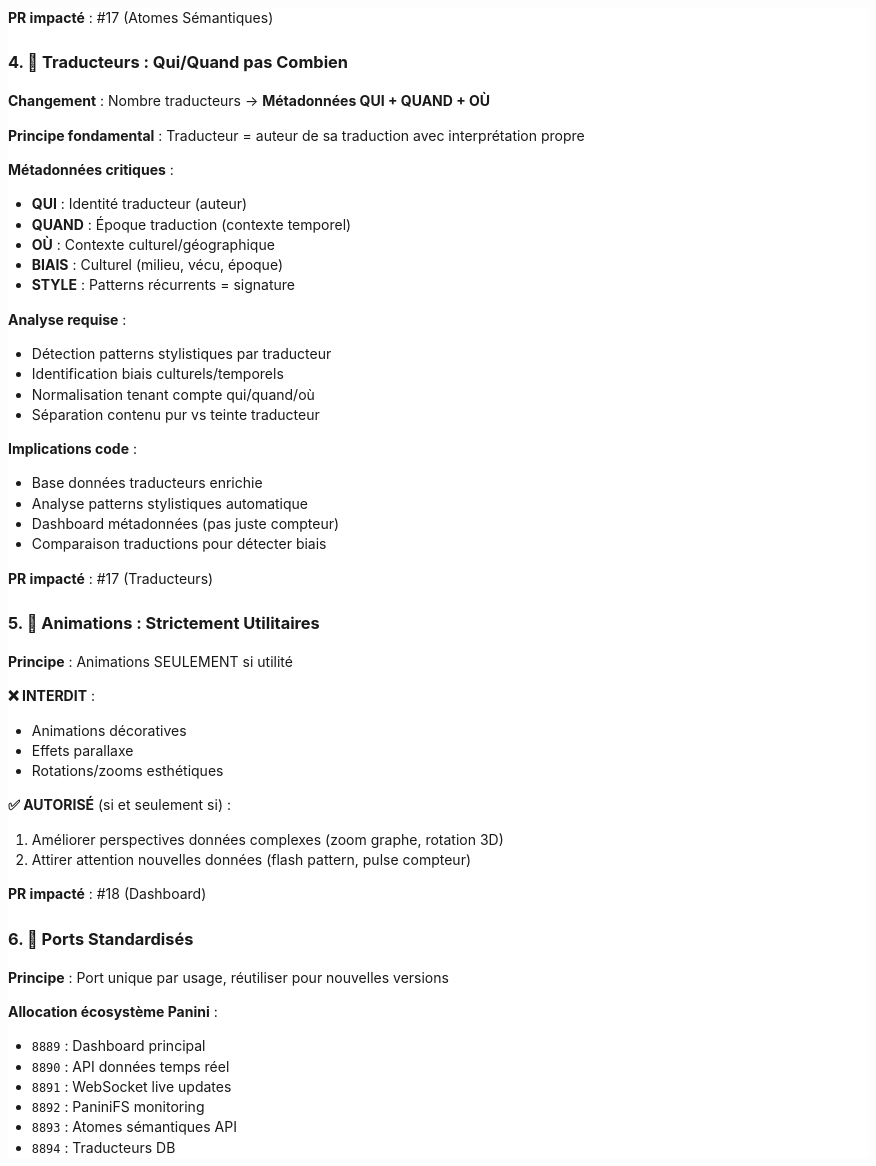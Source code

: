 **PR impacté** : #17 (Atomes Sémantiques)

### 4. 👥 Traducteurs : Qui/Quand pas Combien

**Changement** : Nombre traducteurs → **Métadonnées QUI + QUAND + OÙ**

**Principe fondamental** : Traducteur = auteur de sa traduction avec interprétation propre

**Métadonnées critiques** :
- **QUI** : Identité traducteur (auteur)
- **QUAND** : Époque traduction (contexte temporel)
- **OÙ** : Contexte culturel/géographique
- **BIAIS** : Culturel (milieu, vécu, époque)
- **STYLE** : Patterns récurrents = signature

**Analyse requise** :
- Détection patterns stylistiques par traducteur
- Identification biais culturels/temporels
- Normalisation tenant compte qui/quand/où
- Séparation contenu pur vs teinte traducteur

**Implications code** :
- Base données traducteurs enrichie
- Analyse patterns stylistiques automatique
- Dashboard métadonnées (pas juste compteur)
- Comparaison traductions pour détecter biais

**PR impacté** : #17 (Traducteurs)

### 5. 🎨 Animations : Strictement Utilitaires

**Principe** : Animations SEULEMENT si utilité

**❌ INTERDIT** :
- Animations décoratives
- Effets parallaxe
- Rotations/zooms esthétiques

**✅ AUTORISÉ** (si et seulement si) :
1. Améliorer perspectives données complexes (zoom graphe, rotation 3D)
2. Attirer attention nouvelles données (flash pattern, pulse compteur)

**PR impacté** : #18 (Dashboard)

### 6. 🔢 Ports Standardisés

**Principe** : Port unique par usage, réutiliser pour nouvelles versions

**Allocation écosystème Panini** :
- `8889` : Dashboard principal
- `8890` : API données temps réel
- `8891` : WebSocket live updates
- `8892` : PaniniFS monitoring
- `8893` : Atomes sémantiques API
- `8894` : Traducteurs DB
